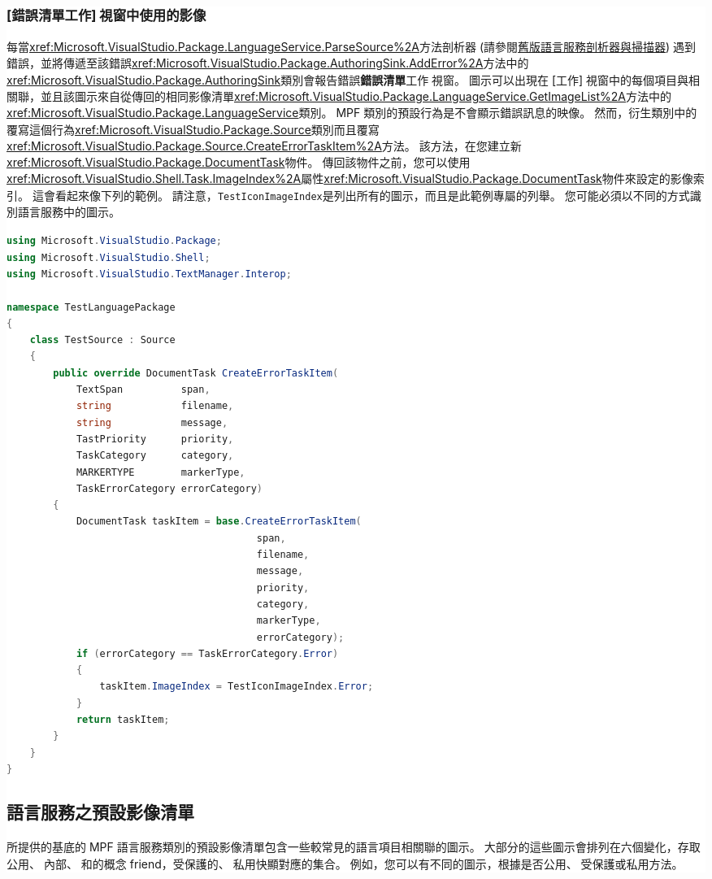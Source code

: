 ### <a name="images-used-in-the-error-list-task-window"></a>[錯誤清單工作] 視窗中使用的影像  
 每當<xref:Microsoft.VisualStudio.Package.LanguageService.ParseSource%2A>方法剖析器 (請參閱[舊版語言服務剖析器與掃描器](../../extensibility/internals/legacy-language-service-parser-and-scanner.md)) 遇到錯誤，並將傳遞至該錯誤<xref:Microsoft.VisualStudio.Package.AuthoringSink.AddError%2A>方法中的<xref:Microsoft.VisualStudio.Package.AuthoringSink>類別會報告錯誤**錯誤清單**工作 視窗。 圖示可以出現在 [工作] 視窗中的每個項目與相關聯，並且該圖示來自從傳回的相同影像清單<xref:Microsoft.VisualStudio.Package.LanguageService.GetImageList%2A>方法中的<xref:Microsoft.VisualStudio.Package.LanguageService>類別。 MPF 類別的預設行為是不會顯示錯誤訊息的映像。 然而，衍生類別中的覆寫這個行為<xref:Microsoft.VisualStudio.Package.Source>類別而且覆寫<xref:Microsoft.VisualStudio.Package.Source.CreateErrorTaskItem%2A>方法。 該方法，在您建立新<xref:Microsoft.VisualStudio.Package.DocumentTask>物件。 傳回該物件之前，您可以使用<xref:Microsoft.VisualStudio.Shell.Task.ImageIndex%2A>屬性<xref:Microsoft.VisualStudio.Package.DocumentTask>物件來設定的影像索引。 這會看起來像下列的範例。 請注意，`TestIconImageIndex`是列出所有的圖示，而且是此範例專屬的列舉。 您可能必須以不同的方式識別語言服務中的圖示。  
  
```csharp  
using Microsoft.VisualStudio.Package;  
using Microsoft.VisualStudio.Shell;  
using Microsoft.VisualStudio.TextManager.Interop;  
  
namespace TestLanguagePackage  
{  
    class TestSource : Source  
    {  
        public override DocumentTask CreateErrorTaskItem(  
            TextSpan          span,  
            string            filename,  
            string            message,  
            TastPriority      priority,  
            TaskCategory      category,  
            MARKERTYPE        markerType,  
            TaskErrorCategory errorCategory)  
        {  
            DocumentTask taskItem = base.CreateErrorTaskItem(  
                                           span,  
                                           filename,  
                                           message,  
                                           priority,  
                                           category,  
                                           markerType,  
                                           errorCategory);  
            if (errorCategory == TaskErrorCategory.Error)  
            {  
                taskItem.ImageIndex = TestIconImageIndex.Error;  
            }  
            return taskItem;  
        }  
    }  
}  
```  
  
## <a name="the-default-image-list-for-a-language-service"></a>語言服務之預設影像清單  
 所提供的基底的 MPF 語言服務類別的預設影像清單包含一些較常見的語言項目相關聯的圖示。 大部分的這些圖示會排列在六個變化，存取公用、 內部、 和的概念 friend，受保護的、 私用快顯對應的集合。 例如，您可以有不同的圖示，根據是否公用、 受保護或私用方法。  
  